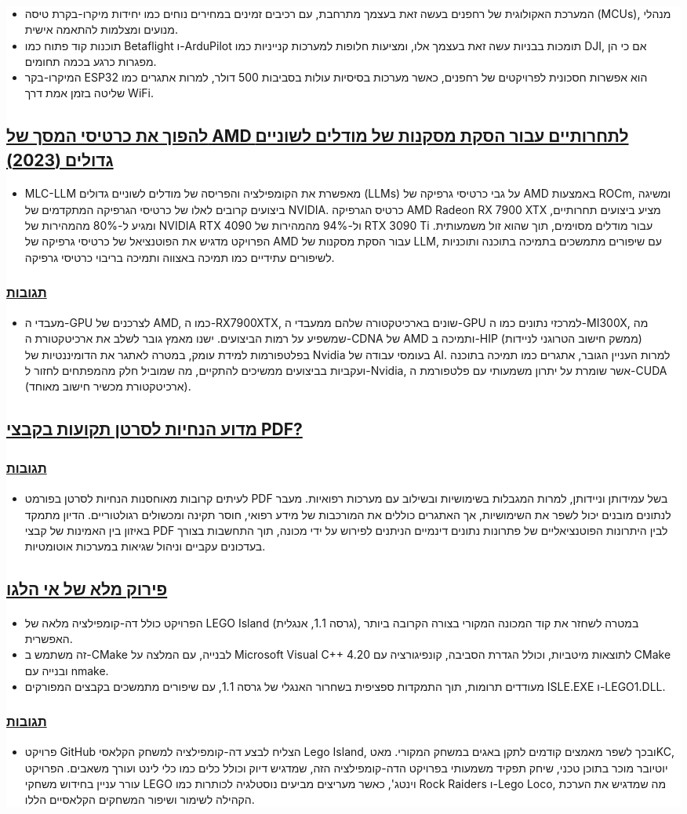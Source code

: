 - המערכת האקולוגית של רחפנים בעשה זאת בעצמך מתרחבת, עם רכיבים זמינים במחירים נוחים כמו יחידות מיקרו-בקרת טיסה (MCUs), מנהלי מנועים ומצלמות להתאמה אישית.
- תוכנות קוד פתוח כמו Betaflight ו-ArduPilot תומכות בבניות עשה זאת בעצמך אלו, ומציעות חלופות למערכות קנייניות כמו DJI, אם כי הן מפגרות כרגע בכמה תחומים.
- המיקרו-בקר ESP32 הוא אפשרות חסכונית לפרויקטים של רחפנים, כאשר מערכות בסיסיות עולות בסביבות 500 דולר, למרות אתגרים כמו שליטה בזמן אמת דרך WiFi.

## [להפוך את כרטיסי המסך של AMD לתחרותיים עבור הסקת מסקנות של מודלים לשוניים גדולים (2023)](https://blog.mlc.ai/2023/08/09/Making-AMD-GPUs-competitive-for-LLM-inference)

- MLC-LLM מאפשרת את הקומפילציה והפריסה של מודלים לשוניים גדולים (LLMs) על גבי כרטיסי גרפיקה של AMD באמצעות ROCm, ומשיגה ביצועים קרובים לאלו של כרטיסי הגרפיקה המתקדמים של NVIDIA. כרטיס הגרפיקה AMD Radeon RX 7900 XTX מציע ביצועים תחרותיים, ומגיע ל-80% מהמהירות של NVIDIA RTX 4090 ול-94% מהמהירות של RTX 3090 Ti עבור מודלים מסוימים, תוך שהוא זול משמעותית. הפרויקט מדגיש את הפוטנציאל של כרטיסי גרפיקה של AMD עבור הסקת מסקנות של LLM, עם שיפורים מתמשכים בתמיכה בתוכנה ותוכניות לשיפורים עתידיים כמו תמיכה באצווה ותמיכה בריבוי כרטיסי גרפיקה.

### [תגובות](https://news.ycombinator.com/item?id=42498634)

- מעבדי ה-GPU לצרכנים של AMD, כמו ה-RX7900XTX, שונים בארכיטקטורה שלהם ממעבדי ה-GPU למרכזי נתונים כמו ה-MI300X, מה שמשפיע על רמות הביצועים. ישנו מאמץ גובר לשלב את ארכיטקטורת ה-CDNA של AMD ותמיכה ב-HIP (ממשק חישוב הטרוגני לניידות) בפלטפורמות למידת עומק, במטרה לאתגר את הדומיננטיות של Nvidia בעומסי עבודה של AI. למרות העניין הגובר, אתגרים כמו תמיכה בתוכנה ועקביות בביצועים ממשיכים להתקיים, מה שמוביל חלק מהמפתחים לחזור ל-Nvidia, אשר שומרת על יתרון משמעותי עם פלטפורמת ה-CUDA (ארכיטקטורת מכשיר חישוב מאוחד).

## [מדוע הנחיות לסרטן תקועות בקבצי PDF?](https://seangeiger.substack.com/p/why-are-cancer-guidelines-stuck-in)

### [תגובות](https://news.ycombinator.com/item?id=42498462)

- לעיתים קרובות מאוחסנות הנחיות לסרטן בפורמט PDF בשל עמידותן וניידותן, למרות המגבלות בשימושיות ובשילוב עם מערכות רפואיות. מעבר לנתונים מובנים יכול לשפר את השימושיות, אך האתגרים כוללים את המורכבות של מידע רפואי, חוסר תקינה ומכשולים רגולטוריים. הדיון מתמקד באיזון בין האמינות של קבצי PDF לבין היתרונות הפוטנציאליים של פתרונות נתונים דינמיים הניתנים לפירוש על ידי מכונה, תוך התחשבות בצורך בעדכונים עקביים וניהול שגיאות במערכות אוטומטיות.

## [פירוק מלא של אי הלגו](https://github.com/isledecomp/isle)

- הפרויקט כולל דה-קומפילציה מלאה של LEGO Island (גרסה 1.1, אנגלית), במטרה לשחזר את קוד המכונה המקורי בצורה הקרובה ביותר האפשרית.
- זה משתמש ב-CMake לבנייה, עם המלצה על Microsoft Visual C++ 4.20 לתוצאות מיטביות, וכולל הגדרת הסביבה, קונפיגורציה עם CMake ובנייה עם nmake.
- מעודדים תרומות, תוך התמקדות ספציפית בשחרור האנגלי של גרסה 1.1, עם שיפורים מתמשכים בקבצים המפורקים ISLE.EXE ו-LEGO1.DLL.

### [תגובות](https://news.ycombinator.com/item?id=42497173)

- פרויקט GitHub הצליח לבצע דה-קומפילציה למשחק הקלאסי Lego Island, ובכך לשפר מאמצים קודמים לתקן באגים במשחק המקורי. מאטKC, יוטיובר מוכר בתוכן טכני, שיחק תפקיד משמעותי בפרויקט הדה-קומפילציה הזה, שמדגיש דיוק וכולל כלים כמו כלי לינט ועורך משאבים. הפרויקט עורר עניין בחידוש משחקי LEGO וינטג', כאשר מעריצים מביעים נוסטלגיה לכותרות כמו Rock Raiders ו-Lego Loco, מה שמדגיש את הערכת הקהילה לשימור ושיפור המשחקים הקלאסיים הללו.
